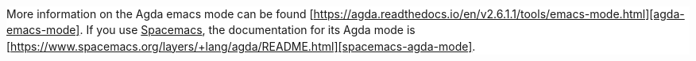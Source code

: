 More information on the Agda emacs mode can be found
[https://agda.readthedocs.io/en/v2.6.1.1/tools/emacs-mode.html][agda-emacs-mode]. If you use [Spacemacs][spacemacs], the
documentation for its Agda mode is [https://www.spacemacs.org/layers/+lang/agda/README.html][spacemacs-agda-mode].




[FLA]: https://github.com/ryanorendorff/functional-linear-algebra
[nix]: https://nixos.org
[agda-emacs-mode]: https://agda.readthedocs.io/en/v2.6.1.1/tools/emacs-mode.html
[spacemacs]: https://www.spacemacs.org/
[spacemacs-agda-mode]: https://www.spacemacs.org/layers/+lang/agda/README.html






[^1]: This is a bit of a misnomer; the difference between term and type is
[^2]: Homogenously
[^3]: Their normal forms are equivalent
[^4]: Proving that `step` and `step'` are the same is an extensional